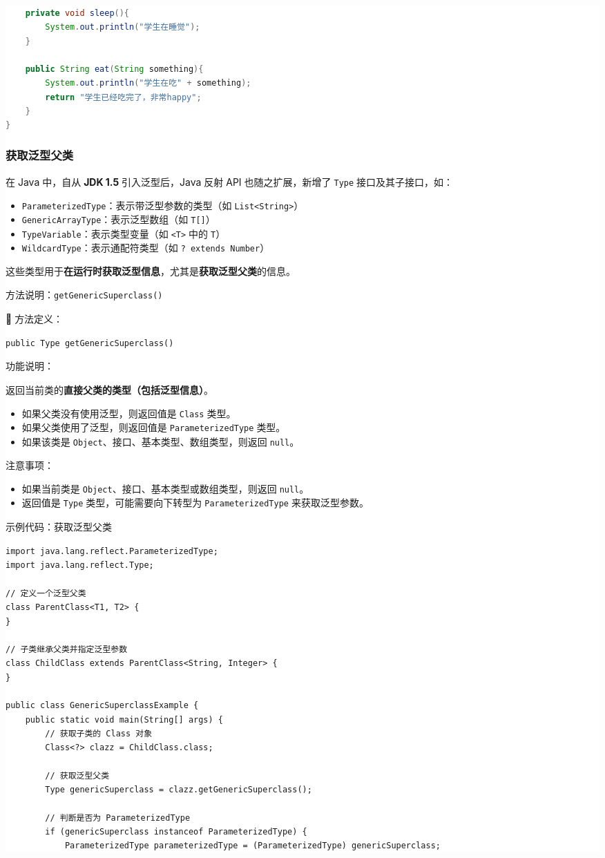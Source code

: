 ```java
    private void sleep(){
        System.out.println("学生在睡觉");
    }

    public String eat(String something){
        System.out.println("学生在吃" + something);
        return "学生已经吃完了，非常happy";
    }
}
```

### 获取泛型父类

在 Java 中，自从 **JDK 1.5** 引入泛型后，Java 反射 API 也随之扩展，新增了 `Type` 接口及其子接口，如：

- `ParameterizedType`：表示带泛型参数的类型（如 `List<String>`）
- `GenericArrayType`：表示泛型数组（如 `T[]`）
- `TypeVariable`：表示类型变量（如 `<T>` 中的 `T`）
- `WildcardType`：表示通配符类型（如 `? extends Number`）

这些类型用于**在运行时获取泛型信息**，尤其是**获取泛型父类**的信息。

方法说明：`getGenericSuperclass()`

🔹 方法定义：

```
public Type getGenericSuperclass()
```

 功能说明：

返回当前类的**直接父类的类型（包括泛型信息）**。

- 如果父类没有使用泛型，则返回值是 `Class` 类型。
- 如果父类使用了泛型，则返回值是 `ParameterizedType` 类型。
- 如果该类是 `Object`、接口、基本类型、数组类型，则返回 `null`。

 注意事项：

- 如果当前类是 `Object`、接口、基本类型或数组类型，则返回 `null`。
- 返回值是 `Type` 类型，可能需要向下转型为 `ParameterizedType` 来获取泛型参数。

示例代码：获取泛型父类

```
import java.lang.reflect.ParameterizedType;
import java.lang.reflect.Type;

// 定义一个泛型父类
class ParentClass<T1, T2> {
}

// 子类继承父类并指定泛型参数
class ChildClass extends ParentClass<String, Integer> {
}

public class GenericSuperclassExample {
    public static void main(String[] args) {
        // 获取子类的 Class 对象
        Class<?> clazz = ChildClass.class;

        // 获取泛型父类
        Type genericSuperclass = clazz.getGenericSuperclass();

        // 判断是否为 ParameterizedType
        if (genericSuperclass instanceof ParameterizedType) {
            ParameterizedType parameterizedType = (ParameterizedType) genericSuperclass;

```